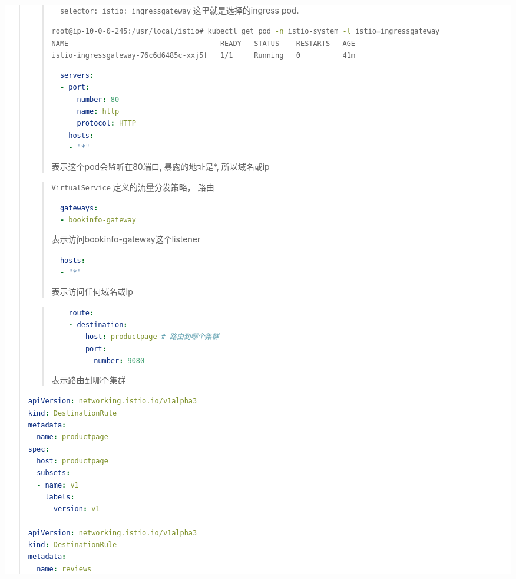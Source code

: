 > >
> > `  selector:
> >     istio: ingressgateway` 这里就是选择的ingress pod.
> >
> > ```bash
> > root@ip-10-0-0-245:/usr/local/istio# kubectl get pod -n istio-system -l istio=ingressgateway
> > NAME                                    READY   STATUS    RESTARTS   AGE
> > istio-ingressgateway-76c6d6485c-xxj5f   1/1     Running   0          41m
> > ```
> >
> > ```yaml
> >   servers:
> >   - port:
> >       number: 80
> >       name: http
> >       protocol: HTTP
> >     hosts:
> >     - "*"
> > ```
> >
> > 表示这个pod会监听在80端口,  暴露的地址是*, 所以域名或ip
>
> > `VirtualService` 定义的流量分发策略， 路由
> >
> > ```yaml
> >   gateways:
> >   - bookinfo-gateway
> > ```
> >
> > 表示访问bookinfo-gateway这个listener
> >
> > ```yaml
> >   hosts:
> >   - "*"
> > ```
> >
> > 表示访问任何域名或Ip
>
> > ```yaml
> >     route:
> >     - destination:
> >         host: productpage # 路由到哪个集群
> >         port:
> >           number: 9080
> > ```
> >
> > 表示路由到哪个集群
>
> ```yaml
> apiVersion: networking.istio.io/v1alpha3
> kind: DestinationRule
> metadata:
>   name: productpage
> spec:
>   host: productpage
>   subsets:
>   - name: v1
>     labels:
>       version: v1
> ---
> apiVersion: networking.istio.io/v1alpha3
> kind: DestinationRule
> metadata:
>   name: reviews